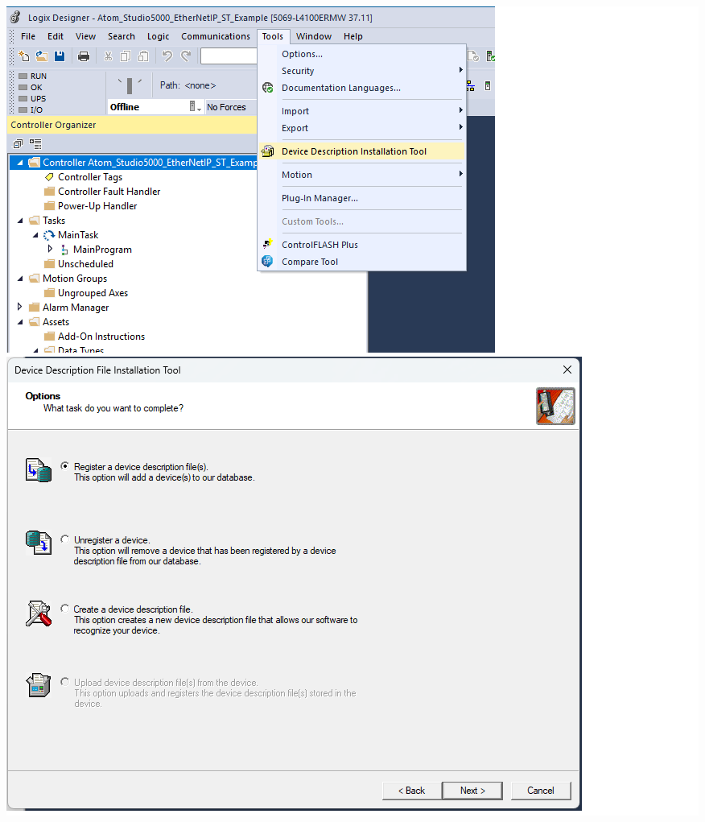 ![Import Atom Step 1](assets/studio5000/import-1.png)
![Import Atom Step 3](assets/studio5000/import-3.png)